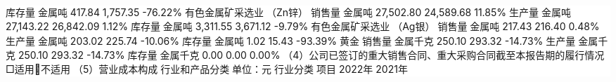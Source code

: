 库存量
金属吨
417.84
1,757.35
-76.22%
有色金属矿采选业
（Zn锌）
销售量
金属吨
27,502.80
24,589.68
11.85%
生产量
金属吨
27,143.22
26,842.09
1.12%
库存量
金属吨
3,311.55
3,671.12
-9.79%
有色金属矿采选业
（Ag银）
销售量
金属吨
217.43
216.40
0.48%
生产量
金属吨
203.02
225.74
-10.06%
库存量
金属吨
1.02
15.43
-93.39%
黄金
销售量
金属千克
250.10
293.32
-14.73%
生产量
金属千克
250.10
293.32
-14.73%
库存量
金属千克
0.00
0.00
0.00%
（4）公司已签订的重大销售合同、重大采购合同截至本报告期的履行情况
□适用不适用
（5）营业成本构成
行业和产品分类
单位：元
行业分类
项目
2022年
2021年